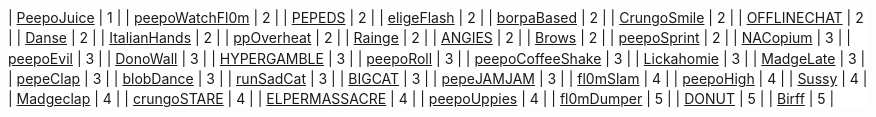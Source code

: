 | [PeepoJuice](https://betterttv.com/emotes/5deaecf4515a2a77bc9e94ab)         | 1     |
| [peepoWatchFl0m](https://betterttv.com/emotes/5e3f31f9e383e37d5d9d22a8)     | 2     |
| [PEPEDS](https://betterttv.com/emotes/5be9f494a550811484ed2dd4)             | 2     |
| [eligeFlash](https://betterttv.com/emotes/6010426182cf6865d5530b78)         | 2     |
| [borpaBased](https://betterttv.com/emotes/6098388c39b5010444d0e888)         | 2     |
| [CrungoSmile](https://betterttv.com/emotes/616f8b82054a252a431fd445)        | 2     |
| [OFFLINECHAT](https://betterttv.com/emotes/60d7d3298ed8b373e421a24c)        | 2     |
| [Danse](https://betterttv.com/emotes/62ea6399352cab2523f73fa7)              | 2     |
| [ItalianHands](https://betterttv.com/emotes/5b22d9205ea9d964f400068e)       | 2     |
| [ppOverheat](https://betterttv.com/emotes/622cd2ce06fd6a9f5be6e818)         | 2     |
| [Rainge](https://betterttv.com/emotes/5e9f06fed023b362f638bd8e)             | 2     |
| [ANGIES](https://betterttv.com/emotes/63f2f7f0d4a15946cd2e51b5)             | 2     |
| [Brows](https://betterttv.com/emotes/5e22848b88e62a5f14dcb52b)              | 2     |
| [peepoSprint](https://betterttv.com/emotes/5c20a897fef84f19d3274cb0)        | 2     |
| [NACopium](https://betterttv.com/emotes/62a9a5146ef7a5f0b7df2aae)           | 3     |
| [peepoEvil](https://betterttv.com/emotes/5f4e9adf0b77be6bfcacdaa3)          | 3     |
| [DonoWall](https://betterttv.com/emotes/5efcd82551e3910deed68751)           | 3     |
| [HYPERGAMBLE](https://betterttv.com/emotes/60d1120a8ed8b373e4217864)        | 3     |
| [peepoRoll](https://betterttv.com/emotes/6113fd7e76ea4e2b9f76a36a)          | 3     |
| [peepoCoffeeShake](https://betterttv.com/emotes/5eabc762d023b362f639beea)   | 3     |
| [Lickahomie](https://betterttv.com/emotes/60243cb9cae52b1851d83dc8)         | 3     |
| [MadgeLate](https://betterttv.com/emotes/627528343c6f14b688472081)          | 3     |
| [pepeClap](https://betterttv.com/emotes/5da1efb0b58d1868c28676af)           | 3     |
| [blobDance](https://betterttv.com/emotes/5f7a17aae9c9344a8f35020f)          | 3     |
| [runSadCat](https://betterttv.com/emotes/602b0b3982b7c45eb1c94fc1)          | 3     |
| [BIGCAT](https://betterttv.com/emotes/5cc23e0012944662cfabc268)             | 3     |
| [pepeJAMJAM](https://betterttv.com/emotes/5c36fba2c6888455faa2e29f)         | 3     |
| [fl0mSlam](https://betterttv.com/emotes/5ff3419485ffcf047a708374)           | 4     |
| [peepoHigh](https://betterttv.com/emotes/5d46512fe371c44491eee236)          | 4     |
| [Sussy](https://betterttv.com/emotes/612a856faf28e956864aa575)              | 4     |
| [Madgeclap](https://betterttv.com/emotes/62e514e0d991a3e26c139f2e)          | 4     |
| [crungoSTARE](https://betterttv.com/emotes/63249a118d54637377076faf)        | 4     |
| [ELPERMASSACRE](https://betterttv.com/emotes/642e106ea3c841a2f9ef1350)      | 4     |
| [peepoUppies](https://betterttv.com/emotes/6429df0a09e2635573f391b5)        | 4     |
| [fl0mDumper](https://betterttv.com/emotes/616d8398054a252a431f9828)         | 5     |
| [DONUT](https://betterttv.com/emotes/5ea6b2b974046462f767ed0e)              | 5     |
| [Birff](https://betterttv.com/emotes/62c907b3d991a3e26c1222c4)              | 5     |